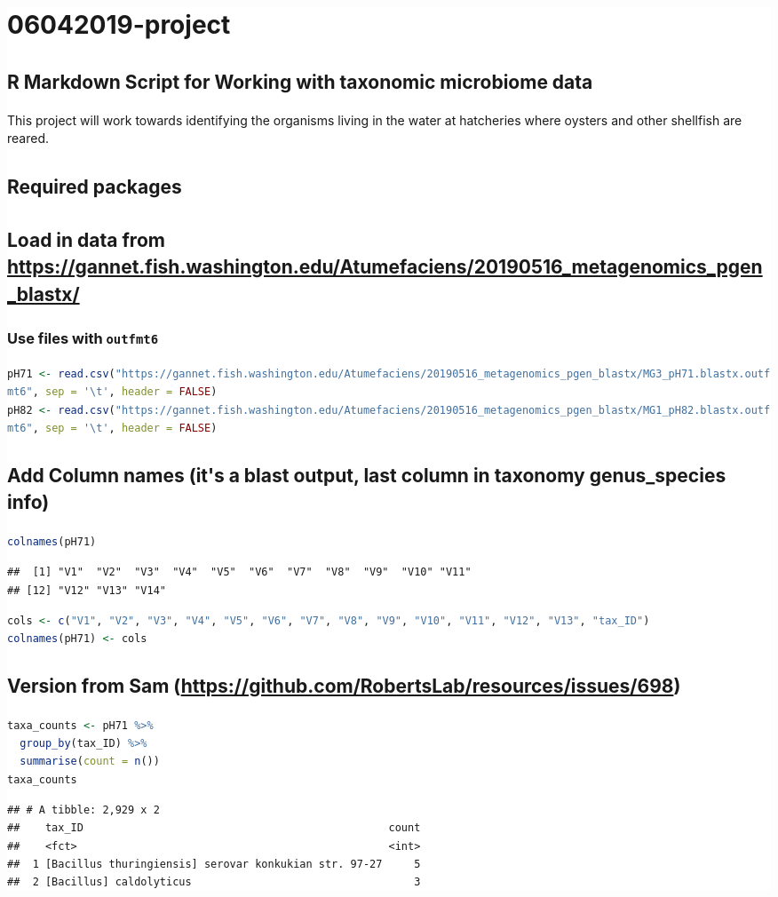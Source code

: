 06042019-project
================

R Markdown Script for Working with taxonomic microbiome data
------------------------------------------------------------

This project will work towards identifying the organisms living in the water at hatcheries where oysters and other shellfish are reared.

Required packages
-----------------

Load in data from <https://gannet.fish.washington.edu/Atumefaciens/20190516_metagenomics_pgen_blastx/>
------------------------------------------------------------------------------------------------------

### Use files with `outfmt6`

``` r
pH71 <- read.csv("https://gannet.fish.washington.edu/Atumefaciens/20190516_metagenomics_pgen_blastx/MG3_pH71.blastx.outfmt6", sep = '\t', header = FALSE)
pH82 <- read.csv("https://gannet.fish.washington.edu/Atumefaciens/20190516_metagenomics_pgen_blastx/MG1_pH82.blastx.outfmt6", sep = '\t', header = FALSE)
```

Add Column names (it's a blast output, last column in taxonomy genus\_species info)
-----------------------------------------------------------------------------------

``` r
colnames(pH71)
```

    ##  [1] "V1"  "V2"  "V3"  "V4"  "V5"  "V6"  "V7"  "V8"  "V9"  "V10" "V11"
    ## [12] "V12" "V13" "V14"

``` r
cols <- c("V1", "V2", "V3", "V4", "V5", "V6", "V7", "V8", "V9", "V10", "V11", "V12", "V13", "tax_ID")
colnames(pH71) <- cols
```

Version from Sam (<https://github.com/RobertsLab/resources/issues/698>)
-----------------------------------------------------------------------

``` r
taxa_counts <- pH71 %>% 
  group_by(tax_ID) %>% 
  summarise(count = n())
taxa_counts
```

    ## # A tibble: 2,929 x 2
    ##    tax_ID                                                count
    ##    <fct>                                                 <int>
    ##  1 [Bacillus thuringiensis] serovar konkukian str. 97-27     5
    ##  2 [Bacillus] caldolyticus                                   3